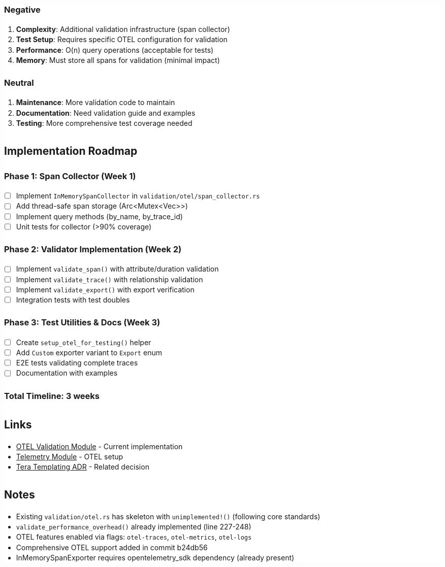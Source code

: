 ### Negative

1. **Complexity**: Additional validation infrastructure (span collector)
2. **Test Setup**: Requires specific OTEL configuration for validation
3. **Performance**: O(n) query operations (acceptable for tests)
4. **Memory**: Must store all spans for validation (minimal impact)

### Neutral

1. **Maintenance**: More validation code to maintain
2. **Documentation**: Need validation guide and examples
3. **Testing**: More comprehensive test coverage needed

## Implementation Roadmap

### Phase 1: Span Collector (Week 1)
- [ ] Implement `InMemorySpanCollector` in `validation/otel/span_collector.rs`
- [ ] Add thread-safe span storage (Arc<Mutex<Vec<SpanData>>>)
- [ ] Implement query methods (by_name, by_trace_id)
- [ ] Unit tests for collector (>90% coverage)

### Phase 2: Validator Implementation (Week 2)
- [ ] Implement `validate_span()` with attribute/duration validation
- [ ] Implement `validate_trace()` with relationship validation
- [ ] Implement `validate_export()` with export verification
- [ ] Integration tests with test doubles

### Phase 3: Test Utilities & Docs (Week 3)
- [ ] Create `setup_otel_for_testing()` helper
- [ ] Add `Custom` exporter variant to `Export` enum
- [ ] E2E tests validating complete traces
- [ ] Documentation with examples

### Total Timeline: 3 weeks

## Links

- [OTEL Validation Module](../../crates/clnrm-core/src/validation/otel.rs) - Current implementation
- [Telemetry Module](../../crates/clnrm-core/src/telemetry.rs) - OTEL setup
- [Tera Templating ADR](./ADR-001-tera-templating-integration.md) - Related decision

## Notes

- Existing `validation/otel.rs` has skeleton with `unimplemented!()` (following core standards)
- `validate_performance_overhead()` already implemented (line 227-248)
- OTEL features enabled via flags: `otel-traces`, `otel-metrics`, `otel-logs`
- Comprehensive OTEL support added in commit b24db56
- InMemorySpanExporter requires opentelemetry_sdk dependency (already present)
